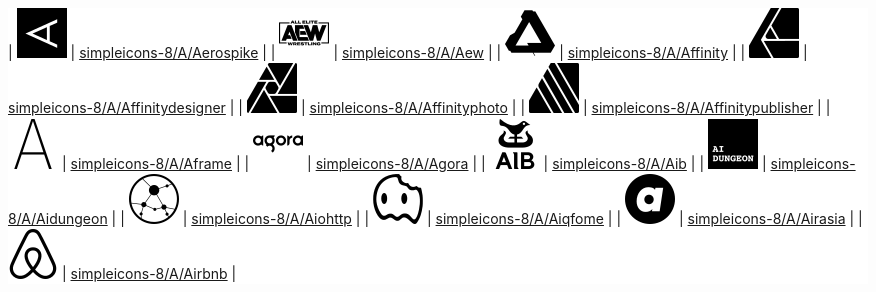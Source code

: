 | ![illustration of simpleicons-8/A/Aerospike](../../simpleicons-8/A/Aerospike.png) | [simpleicons-8/A/Aerospike](../../simpleicons-8/A/Aerospike.md) |
| ![illustration of simpleicons-8/A/Aew](../../simpleicons-8/A/Aew.png) | [simpleicons-8/A/Aew](../../simpleicons-8/A/Aew.md) |
| ![illustration of simpleicons-8/A/Affinity](../../simpleicons-8/A/Affinity.png) | [simpleicons-8/A/Affinity](../../simpleicons-8/A/Affinity.md) |
| ![illustration of simpleicons-8/A/Affinitydesigner](../../simpleicons-8/A/Affinitydesigner.png) | [simpleicons-8/A/Affinitydesigner](../../simpleicons-8/A/Affinitydesigner.md) |
| ![illustration of simpleicons-8/A/Affinityphoto](../../simpleicons-8/A/Affinityphoto.png) | [simpleicons-8/A/Affinityphoto](../../simpleicons-8/A/Affinityphoto.md) |
| ![illustration of simpleicons-8/A/Affinitypublisher](../../simpleicons-8/A/Affinitypublisher.png) | [simpleicons-8/A/Affinitypublisher](../../simpleicons-8/A/Affinitypublisher.md) |
| ![illustration of simpleicons-8/A/Aframe](../../simpleicons-8/A/Aframe.png) | [simpleicons-8/A/Aframe](../../simpleicons-8/A/Aframe.md) |
| ![illustration of simpleicons-8/A/Agora](../../simpleicons-8/A/Agora.png) | [simpleicons-8/A/Agora](../../simpleicons-8/A/Agora.md) |
| ![illustration of simpleicons-8/A/Aib](../../simpleicons-8/A/Aib.png) | [simpleicons-8/A/Aib](../../simpleicons-8/A/Aib.md) |
| ![illustration of simpleicons-8/A/Aidungeon](../../simpleicons-8/A/Aidungeon.png) | [simpleicons-8/A/Aidungeon](../../simpleicons-8/A/Aidungeon.md) |
| ![illustration of simpleicons-8/A/Aiohttp](../../simpleicons-8/A/Aiohttp.png) | [simpleicons-8/A/Aiohttp](../../simpleicons-8/A/Aiohttp.md) |
| ![illustration of simpleicons-8/A/Aiqfome](../../simpleicons-8/A/Aiqfome.png) | [simpleicons-8/A/Aiqfome](../../simpleicons-8/A/Aiqfome.md) |
| ![illustration of simpleicons-8/A/Airasia](../../simpleicons-8/A/Airasia.png) | [simpleicons-8/A/Airasia](../../simpleicons-8/A/Airasia.md) |
| ![illustration of simpleicons-8/A/Airbnb](../../simpleicons-8/A/Airbnb.png) | [simpleicons-8/A/Airbnb](../../simpleicons-8/A/Airbnb.md) |